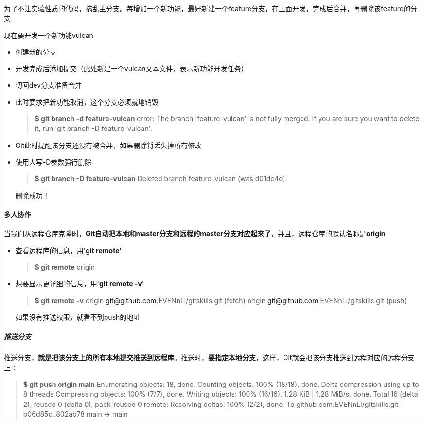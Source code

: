 为了不让实验性质的代码，搞乱主分支。每增加一个新功能，最好新建一个feature分支，在上面开发，完成后合并，再删除该feature的分支

现在要开发一个新功能vulcan

- 创建新的分支

- 开发完成后添加提交（此处新建一个vulcan文本文件，表示新功能开发任务）

- 切回dev分支准备合并

- 此时要求把新功能取消，这个分支必须就地销毁

  > **$ git branch -d feature-vulcan**
  > error: The branch 'feature-vulcan' is not fully merged.
  > If you are sure you want to delete it, run 'git branch -D feature-vulcan'.

- Git此时提醒该分支还没有被合并，如果删除将丢失掉所有修改

- 使用大写-D参数强行删除

  > **$ git branch -D feature-vulcan**
  > Deleted branch feature-vulcan (was d01dc4e).

  删除成功！





#### 多人协作

当我们从远程仓库克隆时，**Git自动把本地和master分支和远程的master分支对应起来了**，并且，远程仓库的默认名称是**origin**

- 查看远程库的信息，用'**git remote**'

  > **$ git remote**
  > origin

- 想要显示更详细的信息，用'**git remote -v**'

  > **$ git remote -v**
  > origin  git@github.com:EVENnLi/gitskills.git (fetch)
  > origin  git@github.com:EVENnLi/gitskills.git (push)

  如果没有推送权限，就看不到push的地址

  

##### 推送分支

推送分支，**就是把该分支上的所有本地提交推送到远程库**。推送时，**要指定本地分支**，这样，Git就会把该分支推送到远程对应的远程分支上：

> **$ git push origin main**
> Enumerating objects: 18, done.
> Counting objects: 100% (18/18), done.
> Delta compression using up to 8 threads
> Compressing objects: 100% (7/7), done.
> Writing objects: 100% (16/16), 1.28 KiB | 1.28 MiB/s, done.
> Total 16 (delta 2), reused 0 (delta 0), pack-reused 0
> remote: Resolving deltas: 100% (2/2), done.
> To github.com:EVENnLi/gitskills.git
>    b06d85c..802ab78  main -> main
